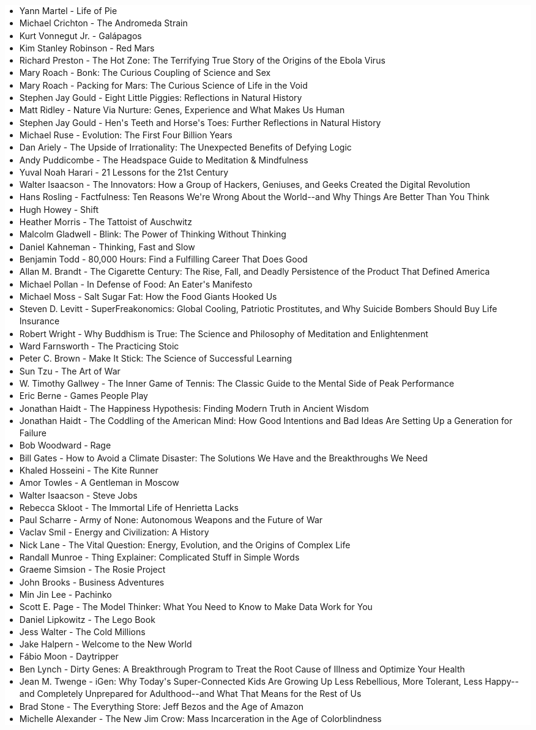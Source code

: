 * Yann Martel - Life of Pie
* Michael Crichton - The Andromeda Strain
* Kurt Vonnegut Jr. - Galápagos
* Kim Stanley Robinson - Red Mars
* Richard Preston - The Hot Zone: The Terrifying True Story of the Origins of the Ebola Virus
* Mary Roach - Bonk: The Curious Coupling of Science and Sex
* Mary Roach - Packing for Mars: The Curious Science of Life in the Void
* Stephen Jay Gould - Eight Little Piggies: Reflections in Natural History
* Matt Ridley - Nature Via Nurture: Genes, Experience and What Makes Us Human
* Stephen Jay Gould - Hen's Teeth and Horse's Toes: Further Reflections in Natural History
* Michael Ruse - Evolution: The First Four Billion Years
* Dan Ariely - The Upside of Irrationality: The Unexpected Benefits of Defying Logic
* Andy Puddicombe - The Headspace Guide to Meditation & Mindfulness
* Yuval Noah Harari - 21 Lessons for the 21st Century
* Walter Isaacson - The Innovators: How a Group of Hackers, Geniuses, and Geeks Created the Digital Revolution
* Hans Rosling - Factfulness: Ten Reasons We're Wrong About the World--and Why Things Are Better Than You Think
* Hugh Howey - Shift
* Heather Morris - The Tattoist of Auschwitz
* Malcolm Gladwell - Blink: The Power of Thinking Without Thinking
* Daniel Kahneman - Thinking, Fast and Slow
* Benjamin Todd - 80,000 Hours: Find a Fulfilling Career That Does Good
* Allan M. Brandt - The Cigarette Century: The Rise, Fall, and Deadly Persistence of the Product That Defined America
* Michael Pollan - In Defense of Food: An Eater's Manifesto
* Michael Moss - Salt Sugar Fat: How the Food Giants Hooked Us
* Steven D. Levitt - SuperFreakonomics: Global Cooling, Patriotic Prostitutes, and Why Suicide Bombers Should Buy Life Insurance
* Robert Wright - Why Buddhism is True: The Science and Philosophy of Meditation and Enlightenment
* Ward Farnsworth - The Practicing Stoic
* Peter C. Brown - Make It Stick: The Science of Successful Learning
* Sun Tzu - The Art of War
* W. Timothy Gallwey - The Inner Game of Tennis: The Classic Guide to the Mental Side of Peak Performance
* Eric Berne - Games People Play
* Jonathan Haidt - The Happiness Hypothesis: Finding Modern Truth in Ancient Wisdom
* Jonathan Haidt - The Coddling of the American Mind: How Good Intentions and Bad Ideas Are Setting Up a Generation for Failure
* Bob Woodward - Rage
* Bill Gates - How to Avoid a Climate Disaster: The Solutions We Have and the Breakthroughs We Need
* Khaled Hosseini - The Kite Runner
* Amor Towles - A Gentleman in Moscow
* Walter Isaacson - Steve Jobs
* Rebecca Skloot - The Immortal Life of Henrietta Lacks
* Paul Scharre - Army of None: Autonomous Weapons and the Future of War
* Vaclav Smil - Energy and Civilization: A History
* Nick Lane - The Vital Question: Energy, Evolution, and the Origins of Complex Life
* Randall Munroe - Thing Explainer: Complicated Stuff in Simple Words
* Graeme Simsion - The Rosie Project
* John Brooks - Business Adventures
* Min Jin Lee - Pachinko
* Scott E. Page - The Model Thinker: What You Need to Know to Make Data Work for You
* Daniel Lipkowitz - The Lego Book
* Jess Walter - The Cold Millions
* Jake Halpern - Welcome to the New World
* Fábio Moon - Daytripper
* Ben Lynch - Dirty Genes: A Breakthrough Program to Treat the Root Cause of Illness and Optimize Your Health
* Jean M. Twenge - iGen: Why Today's Super-Connected Kids Are Growing Up Less Rebellious, More Tolerant, Less Happy--and Completely Unprepared for Adulthood--and What That Means for the Rest of Us
* Brad Stone - The Everything Store: Jeff Bezos and the Age of Amazon
* Michelle Alexander - The New Jim Crow: Mass Incarceration in the Age of Colorblindness